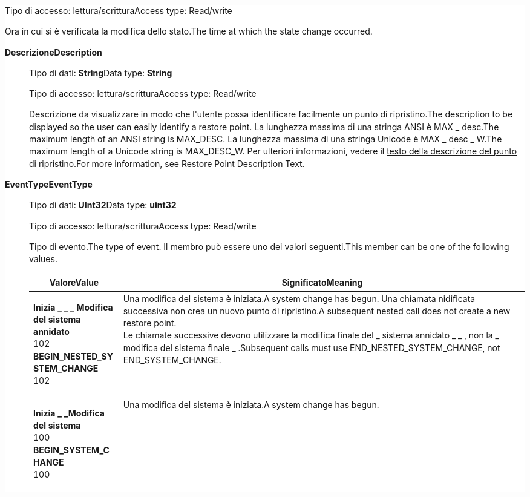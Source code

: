<span data-ttu-id="0403a-130">Tipo di accesso: lettura/scrittura</span><span class="sxs-lookup"><span data-stu-id="0403a-130">Access type: Read/write</span></span>
</dt> </dl>

<span data-ttu-id="0403a-131">Ora in cui si è verificata la modifica dello stato.</span><span class="sxs-lookup"><span data-stu-id="0403a-131">The time at which the state change occurred.</span></span>

</dd> <dt>

<span data-ttu-id="0403a-132">**Descrizione**</span><span class="sxs-lookup"><span data-stu-id="0403a-132">**Description**</span></span>
</dt> <dd> <dl> <dt>

<span data-ttu-id="0403a-133">Tipo di dati: **String**</span><span class="sxs-lookup"><span data-stu-id="0403a-133">Data type: **String**</span></span>
</dt> <dt>

<span data-ttu-id="0403a-134">Tipo di accesso: lettura/scrittura</span><span class="sxs-lookup"><span data-stu-id="0403a-134">Access type: Read/write</span></span>
</dt> </dl>

<span data-ttu-id="0403a-135">Descrizione da visualizzare in modo che l'utente possa identificare facilmente un punto di ripristino.</span><span class="sxs-lookup"><span data-stu-id="0403a-135">The description to be displayed so the user can easily identify a restore point.</span></span> <span data-ttu-id="0403a-136">La lunghezza massima di una stringa ANSI è MAX \_ desc.</span><span class="sxs-lookup"><span data-stu-id="0403a-136">The maximum length of an ANSI string is MAX\_DESC.</span></span> <span data-ttu-id="0403a-137">La lunghezza massima di una stringa Unicode è MAX \_ desc \_ W.</span><span class="sxs-lookup"><span data-stu-id="0403a-137">The maximum length of a Unicode string is MAX\_DESC\_W.</span></span> <span data-ttu-id="0403a-138">Per ulteriori informazioni, vedere il [testo della descrizione del punto di ripristino](restore-point-description-text.md).</span><span class="sxs-lookup"><span data-stu-id="0403a-138">For more information, see [Restore Point Description Text](restore-point-description-text.md).</span></span>

</dd> <dt>

<span data-ttu-id="0403a-139">**EventType**</span><span class="sxs-lookup"><span data-stu-id="0403a-139">**EventType**</span></span>
</dt> <dd> <dl> <dt>

<span data-ttu-id="0403a-140">Tipo di dati: **UInt32**</span><span class="sxs-lookup"><span data-stu-id="0403a-140">Data type: **uint32**</span></span>
</dt> <dt>

<span data-ttu-id="0403a-141">Tipo di accesso: lettura/scrittura</span><span class="sxs-lookup"><span data-stu-id="0403a-141">Access type: Read/write</span></span>
</dt> </dl>

<span data-ttu-id="0403a-142">Tipo di evento.</span><span class="sxs-lookup"><span data-stu-id="0403a-142">The type of event.</span></span> <span data-ttu-id="0403a-143">Il membro può essere uno dei valori seguenti.</span><span class="sxs-lookup"><span data-stu-id="0403a-143">This member can be one of the following values.</span></span>



| <span data-ttu-id="0403a-144">Valore</span><span class="sxs-lookup"><span data-stu-id="0403a-144">Value</span></span>                                                                                                                                                                                                                                                           | <span data-ttu-id="0403a-145">Significato</span><span class="sxs-lookup"><span data-stu-id="0403a-145">Meaning</span></span>                                                                                                                                                                                         |
|-----------------------------------------------------------------------------------------------------------------------------------------------------------------------------------------------------------------------------------------------------------------|-------------------------------------------------------------------------------------------------------------------------------------------------------------------------------------------------|
| <span id="BEGIN_NESTED_SYSTEM_CHANGE"></span><span id="begin_nested_system_change"></span><dl> <span data-ttu-id="0403a-146"><dt>**Inizia \_ \_ \_ Modifica del sistema annidato**</dt> <dt>102</dt></span><span class="sxs-lookup"><span data-stu-id="0403a-146"><dt>**BEGIN\_NESTED\_SYSTEM\_CHANGE**</dt> <dt>102</dt></span></span> </dl> | <span data-ttu-id="0403a-147">Una modifica del sistema è iniziata.</span><span class="sxs-lookup"><span data-stu-id="0403a-147">A system change has begun.</span></span> <span data-ttu-id="0403a-148">Una chiamata nidificata successiva non crea un nuovo punto di ripristino.</span><span class="sxs-lookup"><span data-stu-id="0403a-148">A subsequent nested call does not create a new restore point.</span></span> <br/> <span data-ttu-id="0403a-149">Le chiamate successive devono utilizzare la modifica finale del \_ sistema annidato \_ \_ , non la \_ modifica del sistema finale \_ .</span><span class="sxs-lookup"><span data-stu-id="0403a-149">Subsequent calls must use END\_NESTED\_SYSTEM\_CHANGE, not END\_SYSTEM\_CHANGE.</span></span><br/> |
| <span id="BEGIN_SYSTEM_CHANGE"></span><span id="begin_system_change"></span><dl> <span data-ttu-id="0403a-150"><dt>**Inizia \_ \_Modifica del sistema**</dt> <dt>100</dt></span><span class="sxs-lookup"><span data-stu-id="0403a-150"><dt>**BEGIN\_SYSTEM\_CHANGE**</dt> <dt>100</dt></span></span> </dl>                       | <span data-ttu-id="0403a-151">Una modifica del sistema è iniziata.</span><span class="sxs-lookup"><span data-stu-id="0403a-151">A system change has begun.</span></span><br/>                                                                                                                                                           |